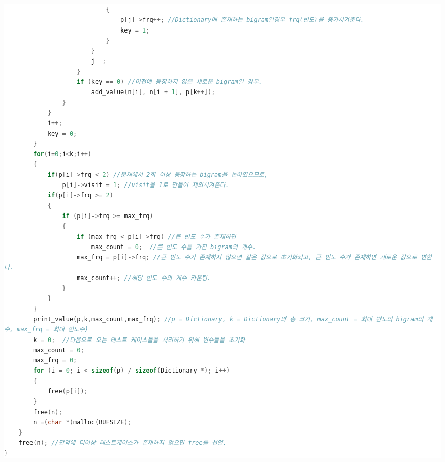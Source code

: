 ```c
							{
								p[j]->frq++; //Dictionary에 존재하는 bigram일경우 frq(빈도)를 증가시켜준다.
								key = 1;
							}
						}
						j--;
					}
					if (key == 0) //이전에 등장하지 않은 새로운 bigram일 경우.
						add_value(n[i], n[i + 1], p[k++]);
				}
			}
			i++;
			key = 0;
		}
		for(i=0;i<k;i++)
		{
			if(p[i]->frq < 2) //문제에서 2회 이상 등장하는 bigram을 논하였으므로,
				p[i]->visit = 1; //visit을 1로 만들어 제외시켜준다.
			if(p[i]->frq >= 2)
			{
				if (p[i]->frq >= max_frq)
				{
					if (max_frq < p[i]->frq) //큰 빈도 수가 존재하면
						max_count = 0;	//큰 빈도 수를 가진 bigram의 개수.
					max_frq = p[i]->frq; //큰 빈도 수가 존재하지 않으면 같은 값으로 초기화되고, 큰 빈도 수가 존재하면 새로운 값으로 변한다.
					max_count++; //해당 빈도 수의 개수 카운팅.
				}
			}
		}
		print_value(p,k,max_count,max_frq); //p = Dictionary, k = Dictionary의 총 크기, max_count = 최대 빈도의 bigram의 개수, max_frq = 최대 빈도수)
		k = 0;	//다음으로 오는 테스트 케이스들을 처리하기 위해 변수들을 초기화
		max_count = 0;
		max_frq = 0;
		for (i = 0; i < sizeof(p) / sizeof(Dictionary *); i++)
   		{
       		free(p[i]);
    	}
		free(n);
		n =(char *)malloc(BUFSIZE);
	}
	free(n); //만약에 더이상 테스트케이스가 존재하지 않으면 free를 선언.
}
```
